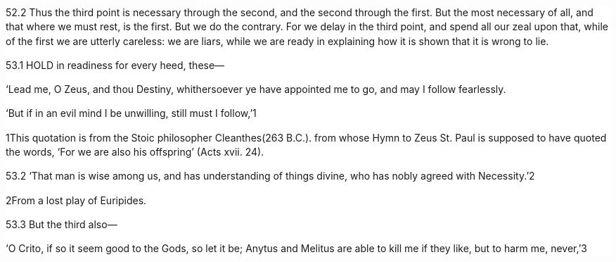 52.2   Thus the third point is necessary through the second, and the second through the first. But the most necessary of all, and that where we must rest, is the first. But we do the contrary. For we delay in the third point, and spend all our zeal upon that, while of the first we are utterly careless: we are liars, while we are ready in explaining how it is shown that it is wrong to lie.

53.1   HOLD in readiness for every heed, these—

‘Lead me, O Zeus, and thou Destiny, whithersoever ye have appointed me to go, and may I follow fearlessly.

‘But if in an evil mind I be unwilling, still must I follow,’1

1This quotation is from the Stoic philosopher Cleanthes(263 B.C.). from whose Hymn to Zeus St. Paul is supposed to have quoted the words, ‘For we are also his offspring’ (Acts xvii. 24).

53.2       ‘That man is wise among us, and has understanding of things divine, who has nobly agreed with Necessity.’2

2From a lost play of Euripides.

53.3   But the third also—

 ‘O Crito, if so it seem good to the Gods, so let it be; Anytus and Melitus are able to kill me if they like, but to harm me, never,’3

